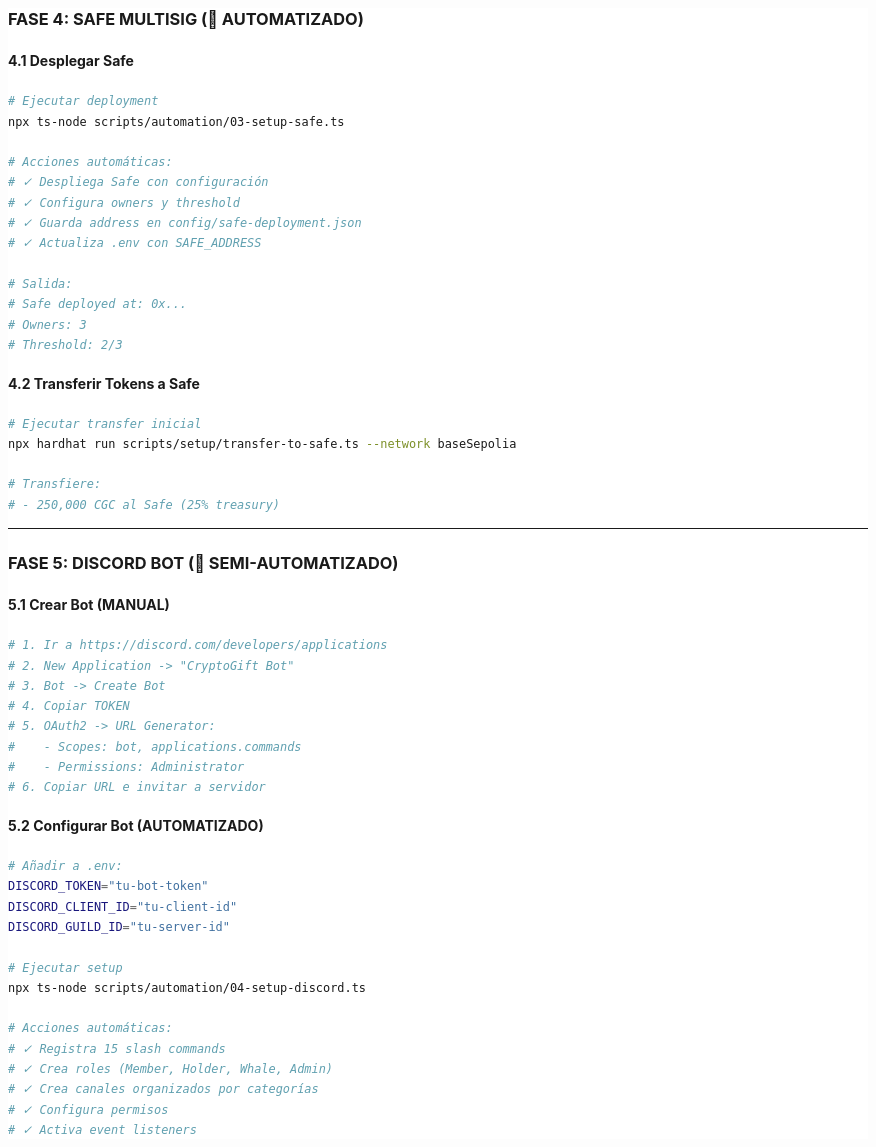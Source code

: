 ### FASE 4: SAFE MULTISIG (🤖 AUTOMATIZADO)

#### 4.1 Desplegar Safe
```bash
# Ejecutar deployment
npx ts-node scripts/automation/03-setup-safe.ts

# Acciones automáticas:
# ✓ Despliega Safe con configuración
# ✓ Configura owners y threshold
# ✓ Guarda address en config/safe-deployment.json
# ✓ Actualiza .env con SAFE_ADDRESS

# Salida:
# Safe deployed at: 0x...
# Owners: 3
# Threshold: 2/3
```

#### 4.2 Transferir Tokens a Safe
```bash
# Ejecutar transfer inicial
npx hardhat run scripts/setup/transfer-to-safe.ts --network baseSepolia

# Transfiere:
# - 250,000 CGC al Safe (25% treasury)
```

---

### FASE 5: DISCORD BOT (🔧 SEMI-AUTOMATIZADO)

#### 5.1 Crear Bot (MANUAL)
```bash
# 1. Ir a https://discord.com/developers/applications
# 2. New Application -> "CryptoGift Bot"
# 3. Bot -> Create Bot
# 4. Copiar TOKEN
# 5. OAuth2 -> URL Generator:
#    - Scopes: bot, applications.commands
#    - Permissions: Administrator
# 6. Copiar URL e invitar a servidor
```

#### 5.2 Configurar Bot (AUTOMATIZADO)
```bash
# Añadir a .env:
DISCORD_TOKEN="tu-bot-token"
DISCORD_CLIENT_ID="tu-client-id"
DISCORD_GUILD_ID="tu-server-id"

# Ejecutar setup
npx ts-node scripts/automation/04-setup-discord.ts

# Acciones automáticas:
# ✓ Registra 15 slash commands
# ✓ Crea roles (Member, Holder, Whale, Admin)
# ✓ Crea canales organizados por categorías
# ✓ Configura permisos
# ✓ Activa event listeners
```
